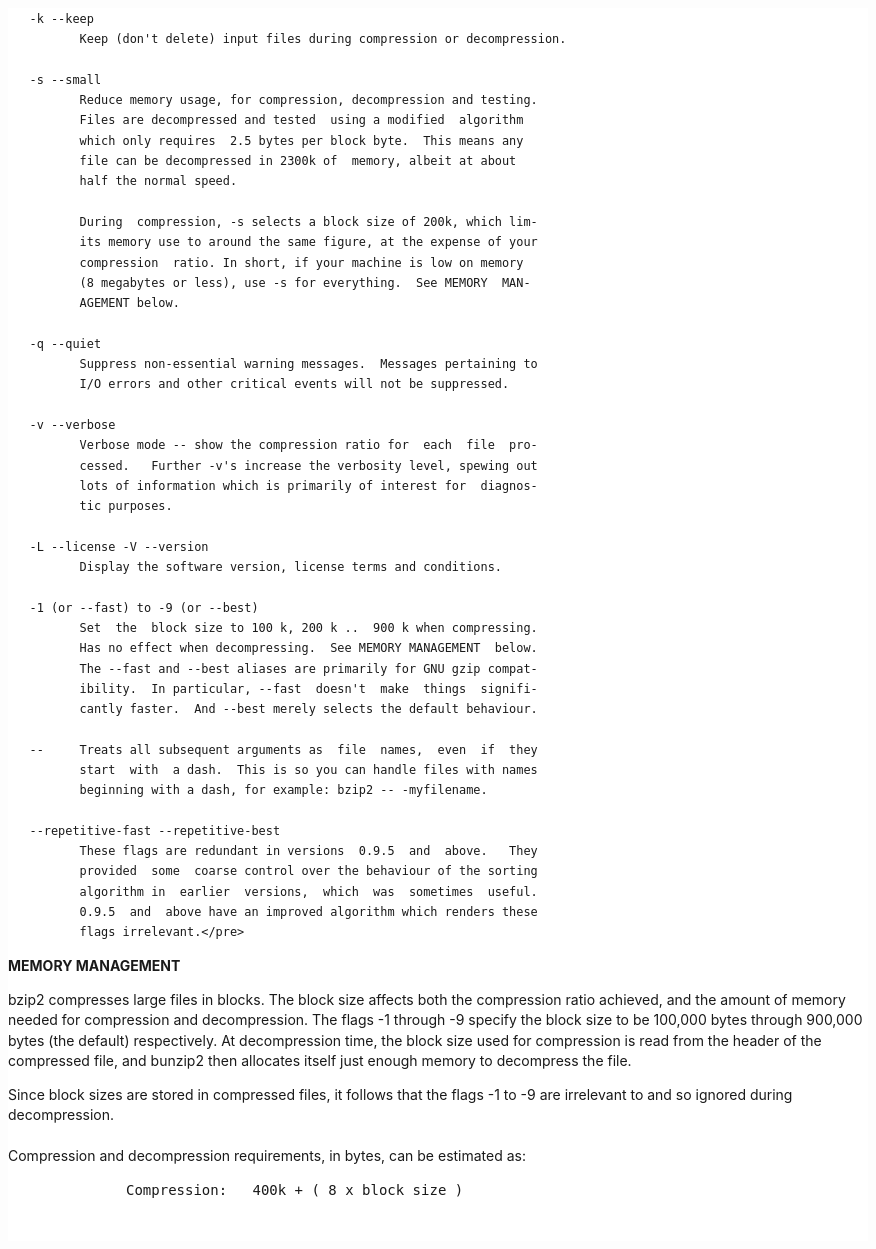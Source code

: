        -k --keep
              Keep (don't delete) input files during compression or decompression.

       -s --small
              Reduce memory usage, for compression, decompression and testing.
              Files are decompressed and tested  using a modified  algorithm
              which only requires  2.5 bytes per block byte.  This means any
              file can be decompressed in 2300k of  memory, albeit at about
              half the normal speed.

              During  compression, -s selects a block size of 200k, which lim-
              its memory use to around the same figure, at the expense of your
              compression  ratio. In short, if your machine is low on memory
              (8 megabytes or less), use -s for everything.  See MEMORY  MAN-
              AGEMENT below.

       -q --quiet
              Suppress non-essential warning messages.  Messages pertaining to
              I/O errors and other critical events will not be suppressed.

       -v --verbose
              Verbose mode -- show the compression ratio for  each  file  pro-
              cessed.   Further -v's increase the verbosity level, spewing out
              lots of information which is primarily of interest for  diagnos-
              tic purposes.

       -L --license -V --version
              Display the software version, license terms and conditions.

       -1 (or --fast) to -9 (or --best)
              Set  the  block size to 100 k, 200 k ..  900 k when compressing.
              Has no effect when decompressing.  See MEMORY MANAGEMENT  below.
              The --fast and --best aliases are primarily for GNU gzip compat-
              ibility.  In particular, --fast  doesn't  make  things  signifi-
              cantly faster.  And --best merely selects the default behaviour.

       --     Treats all subsequent arguments as  file  names,  even  if  they
              start  with  a dash.  This is so you can handle files with names
              beginning with a dash, for example: bzip2 -- -myfilename.

       --repetitive-fast --repetitive-best
              These flags are redundant in versions  0.9.5  and  above.   They
              provided  some  coarse control over the behaviour of the sorting
              algorithm in  earlier  versions,  which  was  sometimes  useful.
              0.9.5  and  above have an improved algorithm which renders these
              flags irrelevant.</pre>
<p><b> MEMORY MANAGEMENT</b></p>
<p>bzip2 compresses large files in blocks.  The block  size  affects  both
the  compression  ratio  achieved,  and the amount of memory needed for
compression and decompression.  The flags -1  through  -9  specify  the
block  size  to  be  100,000  bytes through 900,000 bytes (the default)
respectively.  At decompression time, the block size used for  compression  is  read from the header of the compressed file, and bunzip2 then
allocates itself just enough memory  to  decompress  the  file.</p>
<p> Since
block  sizes  are stored in compressed files, it follows that the flags
-1 to -9 are irrelevant to and so ignored during decompression.<br>
<br>
Compression and decompression requirements, in bytes, can be  estimated       
as:</p>
<pre>              Compression:   400k + ( 8 x block size )
